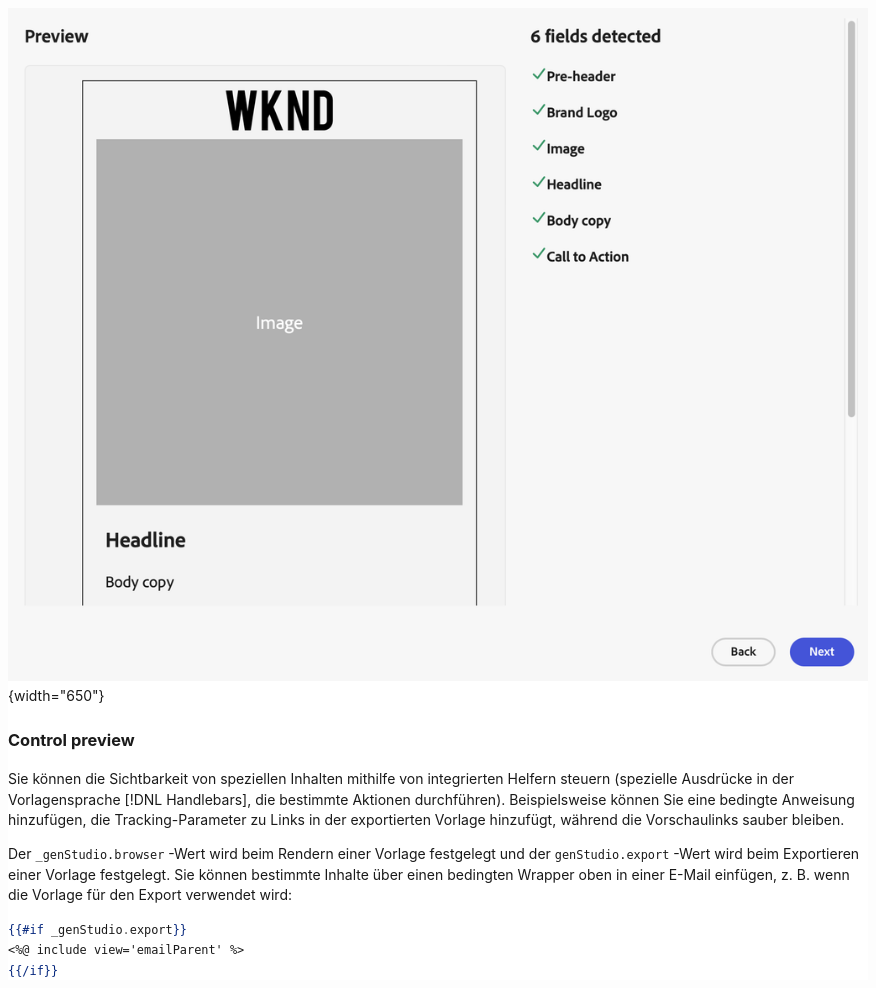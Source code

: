 ![Vorschau der erkannten Felder anzeigen](../../assets/template-detected-fields.png){width="650"}

### Control preview

Sie können die Sichtbarkeit von speziellen Inhalten mithilfe von integrierten Helfern steuern (spezielle Ausdrücke in der Vorlagensprache [!DNL Handlebars], die bestimmte Aktionen durchführen). Beispielsweise können Sie eine bedingte Anweisung hinzufügen, die Tracking-Parameter zu Links in der exportierten Vorlage hinzufügt, während die Vorschaulinks sauber bleiben.

Der `_genStudio.browser` -Wert wird beim Rendern einer Vorlage festgelegt und der `genStudio.export` -Wert wird beim Exportieren einer Vorlage festgelegt. Sie können bestimmte Inhalte über einen bedingten Wrapper oben in einer E-Mail einfügen, z. B. wenn die Vorlage für den Export verwendet wird:

```handlebars
{{#if _genStudio.export}}
<%@ include view='emailParent' %>
{{/if}}
```
